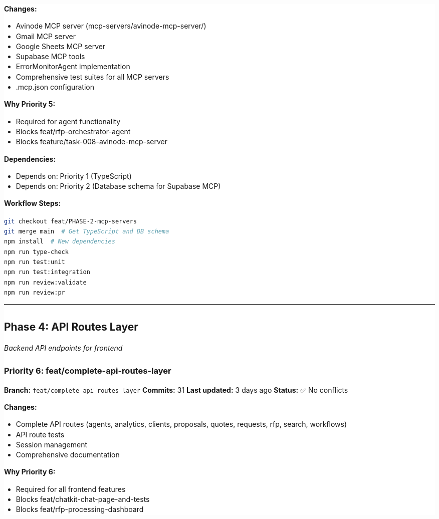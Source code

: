**Changes:**
- Avinode MCP server (mcp-servers/avinode-mcp-server/)
- Gmail MCP server
- Google Sheets MCP server
- Supabase MCP tools
- ErrorMonitorAgent implementation
- Comprehensive test suites for all MCP servers
- .mcp.json configuration

**Why Priority 5:**
- Required for agent functionality
- Blocks feat/rfp-orchestrator-agent
- Blocks feature/task-008-avinode-mcp-server

**Dependencies:**
- Depends on: Priority 1 (TypeScript)
- Depends on: Priority 2 (Database schema for Supabase MCP)

**Workflow Steps:**
```bash
git checkout feat/PHASE-2-mcp-servers
git merge main  # Get TypeScript and DB schema
npm install  # New dependencies
npm run type-check
npm run test:unit
npm run test:integration
npm run review:validate
npm run review:pr
```

---

## Phase 4: API Routes Layer
*Backend API endpoints for frontend*

### Priority 6: feat/complete-api-routes-layer
**Branch:** `feat/complete-api-routes-layer`
**Commits:** 31
**Last updated:** 3 days ago
**Status:** ✅ No conflicts

**Changes:**
- Complete API routes (agents, analytics, clients, proposals, quotes, requests, rfp, search, workflows)
- API route tests
- Session management
- Comprehensive documentation

**Why Priority 6:**
- Required for all frontend features
- Blocks feat/chatkit-chat-page-and-tests
- Blocks feat/rfp-processing-dashboard
